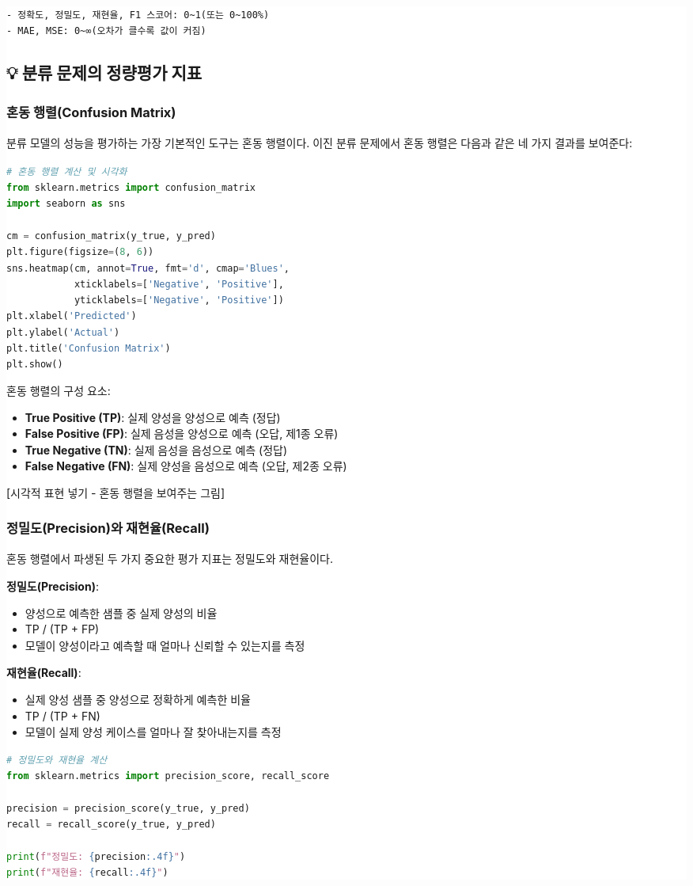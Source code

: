     - 정확도, 정밀도, 재현율, F1 스코어: 0~1(또는 0~100%)
    - MAE, MSE: 0~∞(오차가 클수록 값이 커짐)

## 💡 분류 문제의 정량평가 지표

### 혼동 행렬(Confusion Matrix)

분류 모델의 성능을 평가하는 가장 기본적인 도구는 혼동 행렬이다. 이진 분류 문제에서 혼동 행렬은 다음과 같은 네 가지 결과를 보여준다:

```python
# 혼동 행렬 계산 및 시각화
from sklearn.metrics import confusion_matrix
import seaborn as sns

cm = confusion_matrix(y_true, y_pred)
plt.figure(figsize=(8, 6))
sns.heatmap(cm, annot=True, fmt='d', cmap='Blues',
            xticklabels=['Negative', 'Positive'],
            yticklabels=['Negative', 'Positive'])
plt.xlabel('Predicted')
plt.ylabel('Actual')
plt.title('Confusion Matrix')
plt.show()
```

혼동 행렬의 구성 요소:

- **True Positive (TP)**: 실제 양성을 양성으로 예측 (정답)
- **False Positive (FP)**: 실제 음성을 양성으로 예측 (오답, 제1종 오류)
- **True Negative (TN)**: 실제 음성을 음성으로 예측 (정답)
- **False Negative (FN)**: 실제 양성을 음성으로 예측 (오답, 제2종 오류)

[시각적 표현 넣기 - 혼동 행렬을 보여주는 그림]

### 정밀도(Precision)와 재현율(Recall)

혼동 행렬에서 파생된 두 가지 중요한 평가 지표는 정밀도와 재현율이다.

**정밀도(Precision)**:

- 양성으로 예측한 샘플 중 실제 양성의 비율
- TP / (TP + FP)
- 모델이 양성이라고 예측할 때 얼마나 신뢰할 수 있는지를 측정

**재현율(Recall)**:

- 실제 양성 샘플 중 양성으로 정확하게 예측한 비율
- TP / (TP + FN)
- 모델이 실제 양성 케이스를 얼마나 잘 찾아내는지를 측정

```python
# 정밀도와 재현율 계산
from sklearn.metrics import precision_score, recall_score

precision = precision_score(y_true, y_pred)
recall = recall_score(y_true, y_pred)

print(f"정밀도: {precision:.4f}")
print(f"재현율: {recall:.4f}")
```
